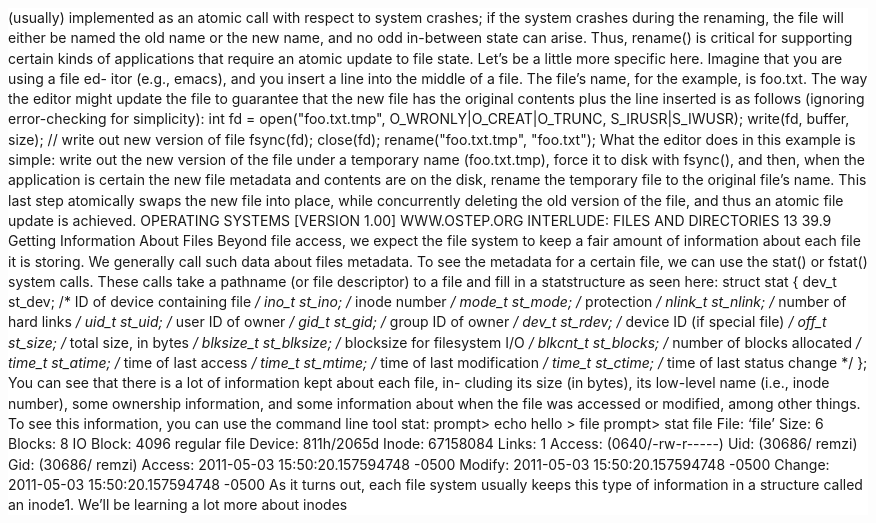 (usually) implemented as an atomic call with respect to system crashes;
if the system crashes during the renaming, the file will either be named
the old name or the new name, and no odd in-between state can arise.
Thus, rename() is critical for supporting certain kinds of applications
that require an atomic update to file state.
Let’s be a little more specific here. Imagine that you are using a file ed-
itor (e.g., emacs), and you insert a line into the middle of a file. The file’s
name, for the example, is foo.txt. The way the editor might update the
file to guarantee that the new file has the original contents plus the line
inserted is as follows (ignoring error-checking for simplicity):
int fd = open("foo.txt.tmp", O_WRONLY|O_CREAT|O_TRUNC,
S_IRUSR|S_IWUSR);
write(fd, buffer, size); // write out new version of file
fsync(fd);
close(fd);
rename("foo.txt.tmp", "foo.txt");
What the editor does in this example is simple: write out the new
version of the file under a temporary name (foo.txt.tmp), force it to
disk with fsync(), and then, when the application is certain the new
file metadata and contents are on the disk, rename the temporary file to
the original file’s name. This last step atomically swaps the new file into
place, while concurrently deleting the old version of the file, and thus an
atomic file update is achieved.
OPERATING
SYSTEMS
[VERSION 1.00] WWW.OSTEP.ORG
INTERLUDE: FILES AND DIRECTORIES 13
39.9 Getting Information About Files
Beyond file access, we expect the file system to keep a fair amount
of information about each file it is storing. We generally call such data
about files metadata. To see the metadata for a certain file, we can use the
stat() or fstat() system calls. These calls take a pathname (or file
descriptor) to a file and fill in a statstructure as seen here:
struct stat {
dev_t st_dev; /* ID of device containing file */
ino_t st_ino; /* inode number */
mode_t st_mode; /* protection */
nlink_t st_nlink; /* number of hard links */
uid_t st_uid; /* user ID of owner */
gid_t st_gid; /* group ID of owner */
dev_t st_rdev; /* device ID (if special file) */
off_t st_size; /* total size, in bytes */
blksize_t st_blksize; /* blocksize for filesystem I/O */
blkcnt_t st_blocks; /* number of blocks allocated */
time_t st_atime; /* time of last access */
time_t st_mtime; /* time of last modification */
time_t st_ctime; /* time of last status change */
};
You can see that there is a lot of information kept about each file, in-
cluding its size (in bytes), its low-level name (i.e., inode number), some
ownership information, and some information about when the file was
accessed or modified, among other things. To see this information, you
can use the command line tool stat:
prompt> echo hello > file
prompt> stat file
File: ‘file’
Size: 6 Blocks: 8 IO Block: 4096 regular file
Device: 811h/2065d Inode: 67158084 Links: 1
Access: (0640/-rw-r-----) Uid: (30686/ remzi) Gid: (30686/ remzi)
Access: 2011-05-03 15:50:20.157594748 -0500
Modify: 2011-05-03 15:50:20.157594748 -0500
Change: 2011-05-03 15:50:20.157594748 -0500
As it turns out, each file system usually keeps this type of information
in a structure called an inode1. We’ll be learning a lot more about inodes